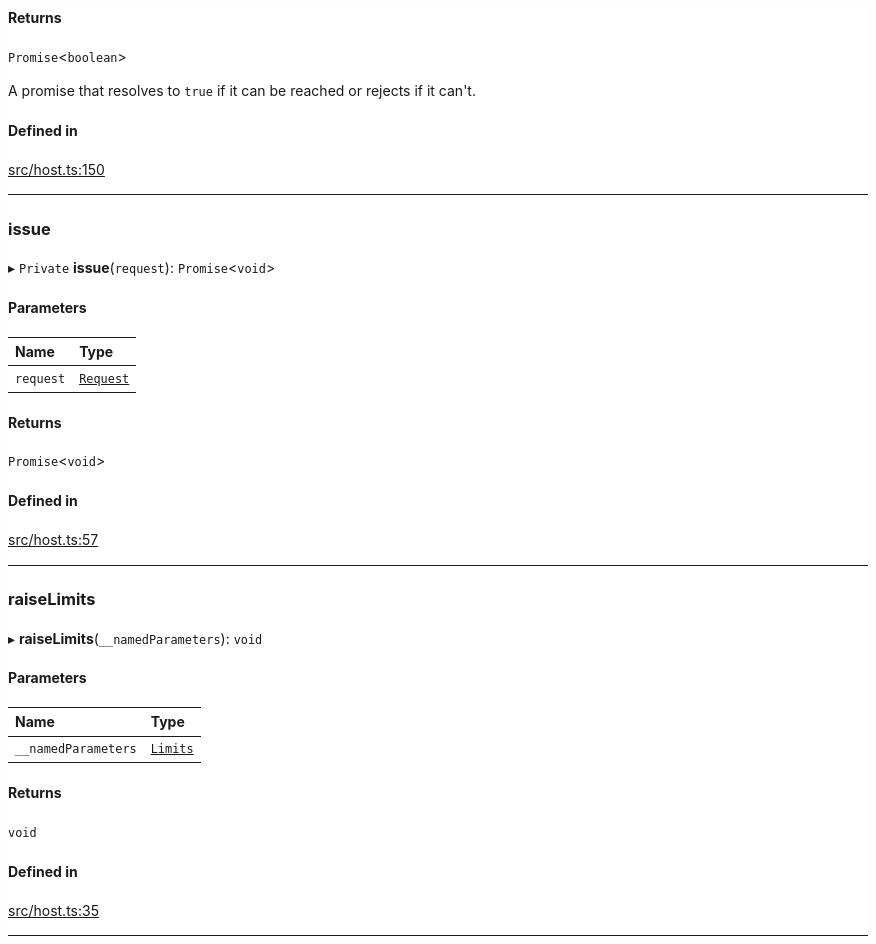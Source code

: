 #### Returns

`Promise`<`boolean`\>

A promise that resolves to `true` if it
can be reached or rejects if it can't.

#### Defined in

[src/host.ts:150](https://github.com/Dynatrace-ESA/dynatrace-api-balancer/blob/d00cf1a/src/host.ts#L150)

___

### issue

▸ `Private` **issue**(`request`): `Promise`<`void`\>

#### Parameters

| Name | Type |
| :------ | :------ |
| `request` | [`Request`](Request.md) |

#### Returns

`Promise`<`void`\>

#### Defined in

[src/host.ts:57](https://github.com/Dynatrace-ESA/dynatrace-api-balancer/blob/d00cf1a/src/host.ts#L57)

___

### raiseLimits

▸ **raiseLimits**(`__namedParameters`): `void`

#### Parameters

| Name | Type |
| :------ | :------ |
| `__namedParameters` | [`Limits`](../modules.md#limits) |

#### Returns

`void`

#### Defined in

[src/host.ts:35](https://github.com/Dynatrace-ESA/dynatrace-api-balancer/blob/d00cf1a/src/host.ts#L35)

___
